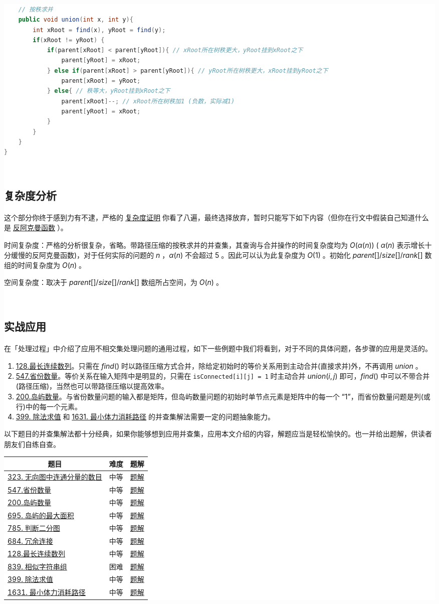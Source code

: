 ```java
    // 按秩求并
    public void union(int x, int y){
        int xRoot = find(x), yRoot = find(y);
        if(xRoot != yRoot) {
            if(parent[xRoot] < parent[yRoot]){ // xRoot所在树秩更大，yRoot挂到xRoot之下
                parent[yRoot] = xRoot;
            } else if(parent[xRoot] > parent[yRoot]){ // yRoot所在树秩更大，xRoot挂到yRoot之下
                parent[xRoot] = yRoot;
            } else{ // 秩等大，yRoot挂到xRoot之下
                parent[xRoot]--; // xRoot所在树秩加1 (负数，实际减1)
                parent[yRoot] = xRoot;
            }
        }
    }
}
```

<br />

## 复杂度分析

这个部分你终于感到力有不逮，严格的 [复杂度证明](https://oi-wiki.org/ds/dsu-complexity/) 你看了八遍，最终选择放弃，暂时只能写下如下内容（但你在行文中假装自己知道什么是 [反阿克曼函数](https://en.wikipedia.org/wiki/Ackermann_function) ）。

时间复杂度：严格的分析很复杂，省略。带路径压缩的按秩求并的并查集，其查询与合并操作的时间复杂度均为 $O(α(n))$ ( $α(n)$ 表示增长十分缓慢的反阿克曼函数)，对于任何实际的问题的 $n$ ，$α(n)$ 不会超过 5 。因此可以认为此复杂度为 $O(1)$ 。初始化 $parent[] / size[] / rank[]$  数组的时间复杂度为 $O(n)$ 。

空间复杂度：取决于 $parent[] / size[] / rank[]$ 数组所占空间，为 $O(n)$ 。

<br />

## 实战应用

在「处理过程」中介绍了应用不相交集处理问题的通用过程，如下一些例题中我们将看到，对于不同的具体问题，各步骤的应用是灵活的。

1. [128.最长连续数列](https://leetcode-cn.com/problems/longest-consecutive-sequence/)。只需在 $find()$ 时以路径压缩方式合并，除给定初始时的等价关系用到主动合并(直接求并)外，不再调用 $union$ 。
2. [547.省份数量](https://leetcode-cn.com/problems/number-of-provinces/)。等价关系在输入矩阵中是明显的，只需在 `isConnected[i][j] = 1` 时主动合并 $union(i, j)$ 即可，$find()$ 中可以不带合并 (路径压缩)，当然也可以带路径压缩以提高效率。
3. [200.岛屿数量](https://leetcode-cn.com/problems/number-of-islands/)。与省份数量问题的输入都是矩阵，但岛屿数量问题的初始时单节点元素是矩阵中的每一个 “1”，而省份数量问题是列(或行)中的每一个元素。
4. [399. 除法求值](https://leetcode.cn/problems/evaluate-division/) 和 [1631. 最小体力消耗路径](https://leetcode.cn/problems/path-with-minimum-effort/) 的并查集解法需要一定的问题抽象能力。

以下题目的并查集解法都十分经典，如果你能够想到应用并查集，应用本文介绍的内容，解题应当是轻松愉快的。也一并给出题解，供读者朋友们自练自查。

| 题目                                                         | 难度 | 题解                                                         |
| ------------------------------------------------------------ | ---- | ------------------------------------------------------------ |
| [323. 无向图中连通分量的数目](https://leetcode.cn/problems/number-of-connected-components-in-an-undirected-graph/) | 中等 | [题解](https://leetcode.cn/problems/number-of-connected-components-in-an-undirected-graph/solution/by-yukiyama-y5l4/) |
| [547.省份数量](https://leetcode-cn.com/problems/number-of-provinces/) | 中等 | [题解](https://leetcode.cn/problems/number-of-provinces/solution/by-yukiyama-mh7f/) |
| [200.岛屿数量](https://leetcode-cn.com/problems/number-of-islands/) | 中等 | [题解](https://leetcode.cn/problems/number-of-islands/solution/by-yukiyama-jkd6/) |
| [695. 岛屿的最大面积](https://leetcode.cn/problems/max-area-of-island/) | 中等 | [题解](https://leetcode.cn/problems/max-area-of-island/solution/by-yukiyama-0mrt/) |
| [785. 判断二分图](https://leetcode.cn/problems/is-graph-bipartite/) | 中等 | [题解](https://leetcode.cn/problems/is-graph-bipartite/solution/by-yukiyama-yoc0/) |
| [684. 冗余连接](https://leetcode.cn/problems/redundant-connection/) | 中等 | [题解](https://leetcode.cn/problems/redundant-connection/solution/-by-yukiyama-mlqi/) |
| [128.最长连续数列](https://leetcode-cn.com/problems/longest-consecutive-sequence/) | 中等 | [题解](https://leetcode.cn/problems/longest-consecutive-sequence/solution/by-yukiyama-e3th/) |
| [839. 相似字符串组](https://leetcode.cn/problems/similar-string-groups/) | 困难 | [题解](https://leetcode.cn/problems/similar-string-groups/solution/by-yukiyama-j3dt/) |
| [399. 除法求值](https://leetcode.cn/problems/evaluate-division/) | 中等 | [题解](https://leetcode.cn/problems/evaluate-division/solution/yukiyama-by-yukiyama-geql/) |
| [1631. 最小体力消耗路径](https://leetcode.cn/problems/path-with-minimum-effort/) | 中等 | [题解](https://leetcode.cn/problems/path-with-minimum-effort/solution/yukiyama-by-yukiyama-qboz/) |